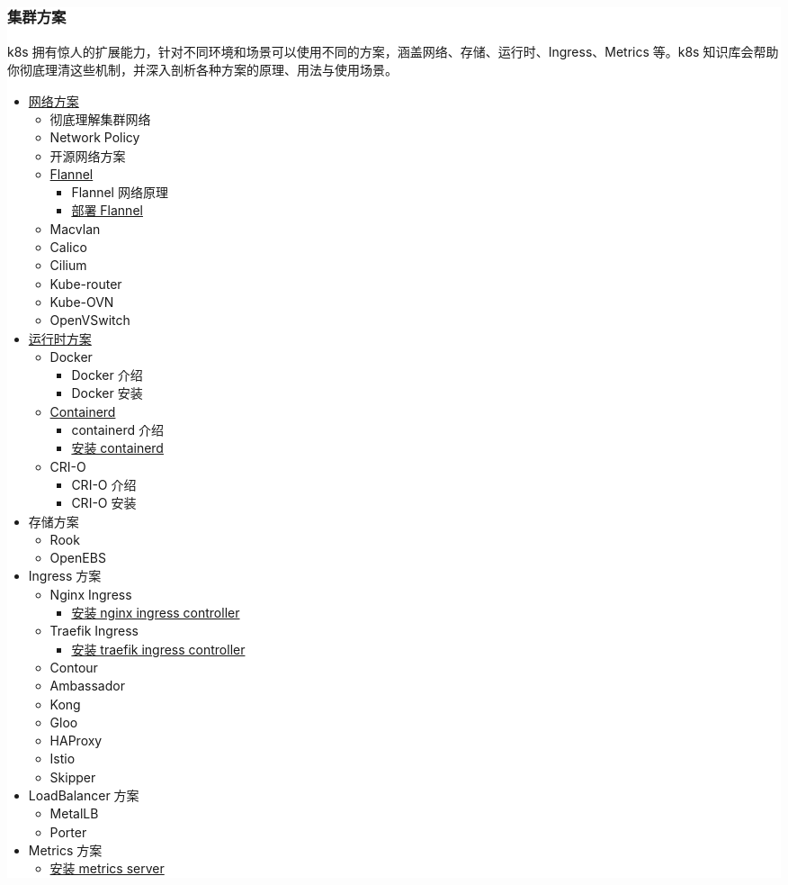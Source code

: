 ### 集群方案

k8s 拥有惊人的扩展能力，针对不同环境和场景可以使用不同的方案，涵盖网络、存储、运行时、Ingress、Metrics 等。k8s 知识库会帮助你彻底理清这些机制，并深入剖析各种方案的原理、用法与使用场景。

* [网络方案](https://github.com/yulibaozi/observability/tree/9f205a8def756c6b2474792e4d2a2bc79cc04fe2/plan/network/README.md)
  * 彻底理解集群网络
  * Network Policy
  * 开源网络方案
  * [Flannel](https://github.com/yulibaozi/observability/tree/9f205a8def756c6b2474792e4d2a2bc79cc04fe2/plan/network/flannel/README.md)
    * Flannel 网络原理
    * [部署 Flannel](https://github.com/yulibaozi/observability/tree/9f205a8def756c6b2474792e4d2a2bc79cc04fe2/plan/network/flannel/deploy.md)
  * Macvlan
  * Calico
  * Cilium
  * Kube-router
  * Kube-OVN
  * OpenVSwitch
* [运行时方案](https://github.com/yulibaozi/observability/tree/9f205a8def756c6b2474792e4d2a2bc79cc04fe2/plan/runtime/README.md)
  * Docker
    * Docker 介绍
    * Docker 安装
  * [Containerd](https://github.com/yulibaozi/observability/tree/9f205a8def756c6b2474792e4d2a2bc79cc04fe2/plan/runtime/containerd/README.md)
    * containerd 介绍
    * [安装 containerd](https://github.com/yulibaozi/observability/tree/9f205a8def756c6b2474792e4d2a2bc79cc04fe2/plan/runtime/containerd/install-containerd.md)
  * CRI-O
    * CRI-O 介绍
    * CRI-O 安装
* 存储方案
  * Rook
  * OpenEBS
* Ingress 方案
  * Nginx Ingress
    * [安装 nginx ingress controller](https://github.com/yulibaozi/observability/tree/9f205a8def756c6b2474792e4d2a2bc79cc04fe2/plan/ingress/nginx/install-nginx-ingress.md)
  * Traefik Ingress
    * [安装 traefik ingress controller](https://github.com/yulibaozi/observability/tree/9f205a8def756c6b2474792e4d2a2bc79cc04fe2/plan/ingress/traefik/install-traefik-ingress.md)
  * Contour
  * Ambassador
  * Kong
  * Gloo
  * HAProxy
  * Istio
  * Skipper
* LoadBalancer 方案
  * MetalLB
  * Porter
* Metrics 方案
  * [安装 metrics server](https://github.com/yulibaozi/observability/tree/9f205a8def756c6b2474792e4d2a2bc79cc04fe2/plan/metrics/install-metrics-server.md)
